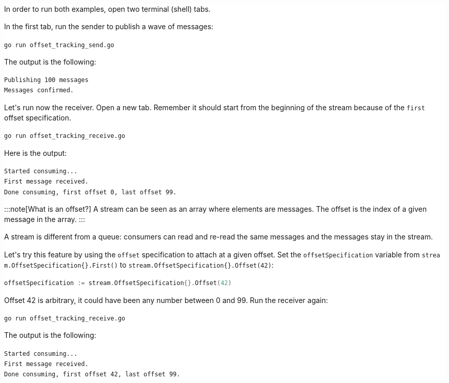 In order to run both examples, open two terminal (shell) tabs.

In the first tab, run the sender to publish a wave of messages:

```shell
go run offset_tracking_send.go
```

The output is the following:

```shell
Publishing 100 messages
Messages confirmed.
```

Let's run now the receiver.
Open a new tab.
Remember it should start from the beginning of the stream because of the `first` offset specification.

```shell
go run offset_tracking_receive.go
```

Here is the output:

```shell
Started consuming...
First message received.
Done consuming, first offset 0, last offset 99.
```

:::note[What is an offset?]
A stream can be seen as an array where elements are messages.
The offset is the index of a given message in the array.
:::

A stream is different from a queue: consumers can read and re-read the same messages and the messages stay in the stream.

Let's try this feature by using the `offset` specification to attach at a given offset.
Set the `offsetSpecification` variable from `stream.OffsetSpecification{}.First()` to `stream.OffsetSpecification{}.Offset(42)`:

```go
offsetSpecification := stream.OffsetSpecification{}.Offset(42)
```

Offset 42 is arbitrary, it could have been any number between 0 and 99.
Run the receiver again:

```shell
go run offset_tracking_receive.go
```

The output is the following:

```shell
Started consuming...
First message received.
Done consuming, first offset 42, last offset 99.
```
